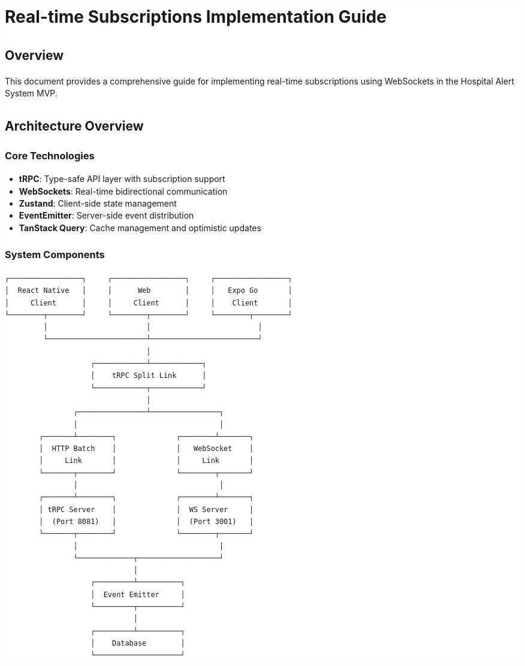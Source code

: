 # Real-time Subscriptions Implementation Guide

## Overview
This document provides a comprehensive guide for implementing real-time subscriptions using WebSockets in the Hospital Alert System MVP.

## Architecture Overview

### Core Technologies
- **tRPC**: Type-safe API layer with subscription support
- **WebSockets**: Real-time bidirectional communication
- **Zustand**: Client-side state management
- **EventEmitter**: Server-side event distribution
- **TanStack Query**: Cache management and optimistic updates

### System Components

```
┌─────────────────┐     ┌─────────────────┐     ┌─────────────────┐
│  React Native   │     │      Web        │     │   Expo Go       │
│     Client      │     │     Client      │     │    Client       │
└────────┬────────┘     └────────┬────────┘     └────────┬────────┘
         │                       │                         │
         └───────────────────────┴─────────────────────────┘
                                 │
                    ┌────────────┴────────────┐
                    │    tRPC Split Link      │
                    └────────────┬────────────┘
                                 │
                ┌────────────────┴────────────────┐
                │                                 │
        ┌───────┴────────┐              ┌────────┴───────┐
        │  HTTP Batch    │              │   WebSocket    │
        │     Link       │              │     Link       │
        └───────┬────────┘              └────────┬───────┘
                │                                 │
        ┌───────┴────────┐              ┌────────┴───────┐
        │ tRPC Server    │              │  WS Server     │
        │  (Port 8081)   │              │  (Port 3001)   │
        └───────┬────────┘              └────────┬───────┘
                │                                 │
                └─────────────┬───────────────────┘
                              │
                    ┌─────────┴──────────┐
                    │  Event Emitter     │
                    └─────────┬──────────┘
                              │
                    ┌─────────┴──────────┐
                    │    Database        │
                    └────────────────────┘
```
